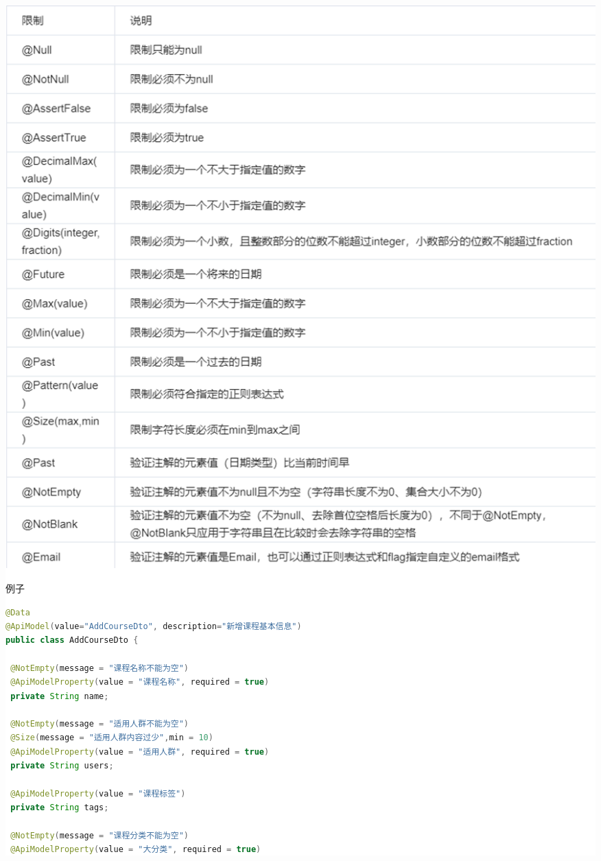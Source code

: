 ![image-20230409224419096](.\assets\image-20230409224419096.png)

例子

```java
@Data
@ApiModel(value="AddCourseDto", description="新增课程基本信息")
public class AddCourseDto {

 @NotEmpty(message = "课程名称不能为空")
 @ApiModelProperty(value = "课程名称", required = true)
 private String name;

 @NotEmpty(message = "适用人群不能为空")
 @Size(message = "适用人群内容过少",min = 10)
 @ApiModelProperty(value = "适用人群", required = true)
 private String users;

 @ApiModelProperty(value = "课程标签")
 private String tags;

 @NotEmpty(message = "课程分类不能为空")
 @ApiModelProperty(value = "大分类", required = true)
```